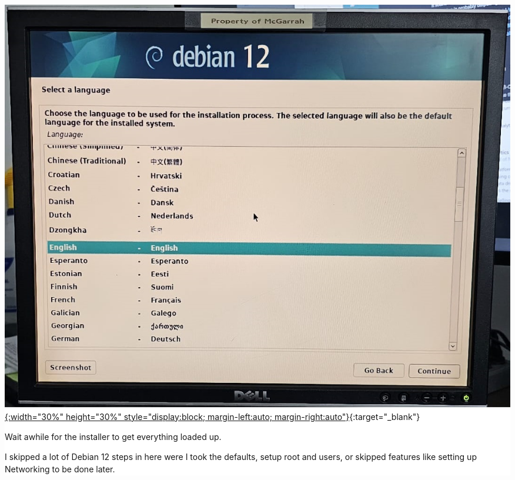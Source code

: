 [![WYSE3040](/assets/images/wyse3040/wyse3040-install-009.jpg){:width="30%" height="30%" style="display:block; margin-left:auto; margin-right:auto"}](/assets/images/wyse3040/wyse3040-install-009.jpg){:target="_blank"}

Wait awhile for the installer to get everything loaded up.

I skipped a lot of Debian 12 steps in here were I took the defaults, setup root and users, or skipped features like setting up Networking to be done later.
